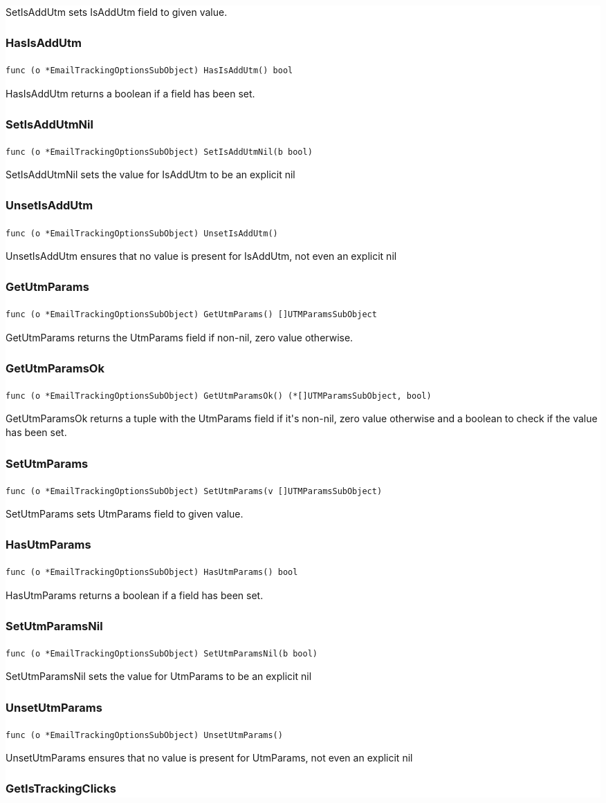SetIsAddUtm sets IsAddUtm field to given value.

### HasIsAddUtm

`func (o *EmailTrackingOptionsSubObject) HasIsAddUtm() bool`

HasIsAddUtm returns a boolean if a field has been set.

### SetIsAddUtmNil

`func (o *EmailTrackingOptionsSubObject) SetIsAddUtmNil(b bool)`

 SetIsAddUtmNil sets the value for IsAddUtm to be an explicit nil

### UnsetIsAddUtm
`func (o *EmailTrackingOptionsSubObject) UnsetIsAddUtm()`

UnsetIsAddUtm ensures that no value is present for IsAddUtm, not even an explicit nil
### GetUtmParams

`func (o *EmailTrackingOptionsSubObject) GetUtmParams() []UTMParamsSubObject`

GetUtmParams returns the UtmParams field if non-nil, zero value otherwise.

### GetUtmParamsOk

`func (o *EmailTrackingOptionsSubObject) GetUtmParamsOk() (*[]UTMParamsSubObject, bool)`

GetUtmParamsOk returns a tuple with the UtmParams field if it's non-nil, zero value otherwise
and a boolean to check if the value has been set.

### SetUtmParams

`func (o *EmailTrackingOptionsSubObject) SetUtmParams(v []UTMParamsSubObject)`

SetUtmParams sets UtmParams field to given value.

### HasUtmParams

`func (o *EmailTrackingOptionsSubObject) HasUtmParams() bool`

HasUtmParams returns a boolean if a field has been set.

### SetUtmParamsNil

`func (o *EmailTrackingOptionsSubObject) SetUtmParamsNil(b bool)`

 SetUtmParamsNil sets the value for UtmParams to be an explicit nil

### UnsetUtmParams
`func (o *EmailTrackingOptionsSubObject) UnsetUtmParams()`

UnsetUtmParams ensures that no value is present for UtmParams, not even an explicit nil
### GetIsTrackingClicks
